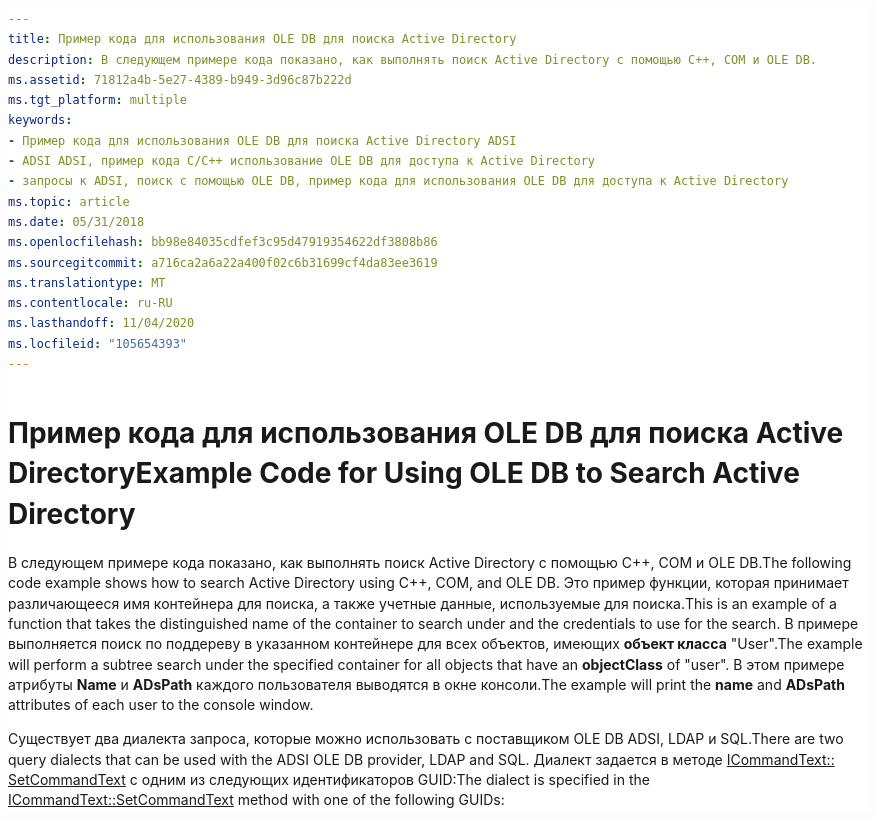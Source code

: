 ```yaml
---
title: Пример кода для использования OLE DB для поиска Active Directory
description: В следующем примере кода показано, как выполнять поиск Active Directory с помощью C++, COM и OLE DB.
ms.assetid: 71812a4b-5e27-4389-b949-3d96c87b222d
ms.tgt_platform: multiple
keywords:
- Пример кода для использования OLE DB для поиска Active Directory ADSI
- ADSI ADSI, пример кода C/C++ использование OLE DB для доступа к Active Directory
- запросы к ADSI, поиск с помощью OLE DB, пример кода для использования OLE DB для доступа к Active Directory
ms.topic: article
ms.date: 05/31/2018
ms.openlocfilehash: bb98e84035cdfef3c95d47919354622df3808b86
ms.sourcegitcommit: a716ca2a6a22a400f02c6b31699cf4da83ee3619
ms.translationtype: MT
ms.contentlocale: ru-RU
ms.lasthandoff: 11/04/2020
ms.locfileid: "105654393"
---
```

# <a name="example-code-for-using-ole-db-to-search-active-directory"></a><span data-ttu-id="a80dc-106">Пример кода для использования OLE DB для поиска Active Directory</span><span class="sxs-lookup"><span data-stu-id="a80dc-106">Example Code for Using OLE DB to Search Active Directory</span></span>

<span data-ttu-id="a80dc-107">В следующем примере кода показано, как выполнять поиск Active Directory с помощью C++, COM и OLE DB.</span><span class="sxs-lookup"><span data-stu-id="a80dc-107">The following code example shows how to search Active Directory using C++, COM, and OLE DB.</span></span> <span data-ttu-id="a80dc-108">Это пример функции, которая принимает различающееся имя контейнера для поиска, а также учетные данные, используемые для поиска.</span><span class="sxs-lookup"><span data-stu-id="a80dc-108">This is an example of a function that takes the distinguished name of the container to search under and the credentials to use for the search.</span></span> <span data-ttu-id="a80dc-109">В примере выполняется поиск по поддереву в указанном контейнере для всех объектов, имеющих **объект класса** "User".</span><span class="sxs-lookup"><span data-stu-id="a80dc-109">The example will perform a subtree search under the specified container for all objects that have an **objectClass** of "user".</span></span> <span data-ttu-id="a80dc-110">В этом примере атрибуты **Name** и **ADsPath** каждого пользователя выводятся в окне консоли.</span><span class="sxs-lookup"><span data-stu-id="a80dc-110">The example will print the **name** and **ADsPath** attributes of each user to the console window.</span></span>

<span data-ttu-id="a80dc-111">Существует два диалекта запроса, которые можно использовать с поставщиком OLE DB ADSI, LDAP и SQL.</span><span class="sxs-lookup"><span data-stu-id="a80dc-111">There are two query dialects that can be used with the ADSI OLE DB provider, LDAP and SQL.</span></span> <span data-ttu-id="a80dc-112">Диалект задается в методе [ICommandText:: SetCommandText](/previous-versions/windows/desktop/ms709757(v=vs.85)) с одним из следующих идентификаторов GUID:</span><span class="sxs-lookup"><span data-stu-id="a80dc-112">The dialect is specified in the [ICommandText::SetCommandText](/previous-versions/windows/desktop/ms709757(v=vs.85)) method with one of the following GUIDs:</span></span>
